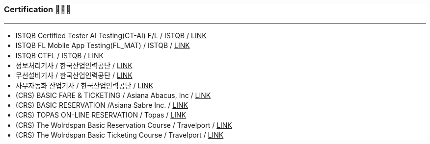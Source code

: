 ### Certification :whale2::whale::dolphin:
---
- ISTQB Certified Tester AI Testing(CT-AI) F/L / ISTQB / [LINK](https://www.istqb.org/certifications/artificial-inteligence-tester)
- ISTQB FL Mobile App Testing(FL_MAT) / ISTQB / [LINK](https://www.istqb.org/certifications/mobile-tester)
- ISTQB CTFL / ISTQB / [LINK](https://www.istqb.org/certifications/certified-tester-foundation-level)
- 정보처리기사 / 한국산업인력공단 / [LINK](https://www.q-net.or.kr/crf005.do?id=crf00505&jmCd=1320)
- 무선설비기사 / 한국산업인력공단 / [LINK](https://www.q-net.or.kr/crf005.do?id=crf00505&gSite=Q&gId=)
- 사무자동화 산업기사 / 한국산업인력공단 / [LINK](https://www.q-net.or.kr/crf005.do?id=crf00505&gSite=Q&gId=)
- (CRS) BASIC FARE & TICKETING / Asiana Abacus, Inc / [LINK](https://www.asianasabre.co.kr/Education/License)
- (CRS) BASIC RESERVATION /Asiana Sabre Inc. / [LINK](https://www.asianasabre.co.kr/Education/License)
- (CRS) TOPAS ON-LINE RESERVATION / Topas / [LINK](https://edu.topasweb.com/user/Main.do)
- (CRS) The Wolrdspan Basic Reservation Course / Travelport / [LINK](https://coursecloud.org/course/worldspan-air-reservation/)
- (CRS) The Wolrdspan Basic Ticketing Course / Travelport / [LINK](https://www.onlinetraveltraining.com/fr/gds-skills-training/fournisseurs/worldspan/worldspan-automated-fares-ticketing/)
